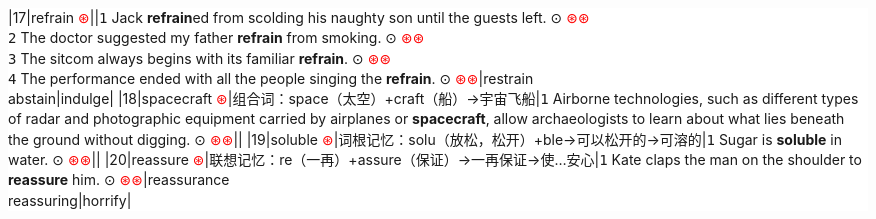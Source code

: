 |17|<font onclick="show('[rɪˈfreɪn]')" onclick="show('[rɪˈfreɪn]')">refrain</font> <font onmouseover="javascript:read('REFRAIN','[rɪˈfreɪn]')" onClick="javascript:read('REFRAIN','[rɪˈfreɪn]')" style="color: rgb(255,0,0)">⊛</font>||<kbd onclick="show('vi. ① (from)抑制，克制')" onmouseover="show('vi. ① (from)抑制，克制')">1</kbd> Jack **refrain**ed from scolding his naughty son until the guests left. <font title="杰克强忍着不责骂自己那淘气的儿子，直到客人们离去。" onclick="show('杰克强忍着不责骂自己那淘气的儿子，直到客人们离去。')" onmouseover="show('杰克强忍着不责骂自己那淘气的儿子，直到客人们离去。')">⊙</font> <font onmouseover="javascript:read(' Jack refrained from scolding his naughty son until the guests left. ','杰克强忍着不责骂自己那淘气的儿子，直到客人们离去。')" onClick="javascript:read(' Jack refrained from scolding his naughty son until the guests left. ','杰克强忍着不责骂自己那淘气的儿子，直到客人们离去。')" style="color: rgb(255,0,0)">⊛⊛</font><br /><kbd onclick="show('② （from）戒除')" onmouseover="show('② （from）戒除')">2</kbd> The doctor suggested my father **refrain** from smoking. <font title="医生建议我父亲戒烟。" onclick="show('医生建议我父亲戒烟。')" onmouseover="show('医生建议我父亲戒烟。')">⊙</font> <font onmouseover="javascript:read(' The doctor suggested my father refrain from smoking. ','医生建议我父亲戒烟。')" onClick="javascript:read(' The doctor suggested my father refrain from smoking. ','医生建议我父亲戒烟。')" style="color: rgb(255,0,0)">⊛⊛</font><br /><kbd onclick="show('n. ① 反复句，（诗歌的）叠句')" onmouseover="show('n. ① 反复句，（诗歌的）叠句')">3</kbd> The sitcom always begins with its familiar **refrain**. <font title="这部情景喜剧总是以其惯用的叠句开始。" onclick="show('这部情景喜剧总是以其惯用的叠句开始。')" onmouseover="show('这部情景喜剧总是以其惯用的叠句开始。')">⊙</font> <font onmouseover="javascript:read(' The sitcom always begins with its familiar refrain. ','这部情景喜剧总是以其惯用的叠句开始。')" onClick="javascript:read(' The sitcom always begins with its familiar refrain. ','这部情景喜剧总是以其惯用的叠句开始。')" style="color: rgb(255,0,0)">⊛⊛</font><br /><kbd onclick="show('② 副歌')" onmouseover="show('② 副歌')">4</kbd> The performance ended with all the people singing the **refrain**. <font title="演出以所有人齐唱副歌结束。" onclick="show('演出以所有人齐唱副歌结束。')" onmouseover="show('演出以所有人齐唱副歌结束。')">⊙</font> <font onmouseover="javascript:read(' The performance ended with all the people singing the refrain. ','演出以所有人齐唱副歌结束。')" onClick="javascript:read(' The performance ended with all the people singing the refrain. ','演出以所有人齐唱副歌结束。')" style="color: rgb(255,0,0)">⊛⊛</font>|<font title="（vt. 抑制，控制）" onclick="alert('（vt. 抑制，控制）')">restrain</font><br /><font title="（vi. 自我克制）" onclick="alert('（vi. 自我克制）')">abstain</font>|<font title="（v. 纵容，自我放纵）" onclick="alert('（v. 纵容，自我放纵）')">indulge</font>|
|18|<font onclick="show('[ˈspeɪskrɑːft]')" onclick="show('[ˈspeɪskrɑːft]')">spacecraft</font> <font onmouseover="javascript:read('SPACECRAFT','[ˈspeɪskrɑːft]')" onClick="javascript:read('SPACECRAFT','[ˈspeɪskrɑːft]')" style="color: rgb(255,0,0)">⊛</font>|组合词：space（太空）+craft（船）→宇宙飞船|<kbd onclick="show('n. 宇宙飞船；航天（飞行）器')" onmouseover="show('n. 宇宙飞船；航天（飞行）器')">1</kbd> Airborne technologies, such as different types of radar and photographic equipment carried by airplanes or **spacecraft**, allow archaeologists to learn about what lies beneath the ground without digging. <font title="一些空中的技术手段，比如用飞机或者宇宙飞船携载的各类雷达和摄影器材，能够让考古学家不用挖掘就知道地下埋藏了什么。" onclick="show('一些空中的技术手段，比如用飞机或者宇宙飞船携载的各类雷达和摄影器材，能够让考古学家不用挖掘就知道地下埋藏了什么。')" onmouseover="show('一些空中的技术手段，比如用飞机或者宇宙飞船携载的各类雷达和摄影器材，能够让考古学家不用挖掘就知道地下埋藏了什么。')">⊙</font> <font onmouseover="javascript:read(' Airborne technologies, such as different types of radar and photographic equipment carried by airplanes or spacecraft, allow archaeologists to learn about what lies beneath the ground without digging. ','一些空中的技术手段，比如用飞机或者宇宙飞船携载的各类雷达和摄影器材，能够让考古学家不用挖掘就知道地下埋藏了什么。')" onClick="javascript:read(' Airborne technologies, such as different types of radar and photographic equipment carried by airplanes or spacecraft, allow archaeologists to learn about what lies beneath the ground without digging. ','一些空中的技术手段，比如用飞机或者宇宙飞船携载的各类雷达和摄影器材，能够让考古学家不用挖掘就知道地下埋藏了什么。')" style="color: rgb(255,0,0)">⊛⊛</font>||
|19|<font onclick="show('[ˈsɒljəbl]')" onclick="show('[ˈsɒljəbl]')">soluble</font> <font onmouseover="javascript:read('SOLUBLE','[ˈsɒljəbl]')" onClick="javascript:read('SOLUBLE','[ˈsɒljəbl]')" style="color: rgb(255,0,0)">⊛</font>|词根记忆：solu（放松，松开）+ble→可以松开的→可溶的|<kbd onclick="show('a. 可溶的')" onmouseover="show('a. 可溶的')">1</kbd> Sugar is **soluble** in water. <font title="糖溶于水。" onclick="show('糖溶于水。')" onmouseover="show('糖溶于水。')">⊙</font> <font onmouseover="javascript:read(' Sugar is soluble in water. ','糖溶于水。')" onClick="javascript:read(' Sugar is soluble in water. ','糖溶于水。')" style="color: rgb(255,0,0)">⊛⊛</font>||
|20|<font onclick="show('[ˌriːəˈʃʊə]')" onclick="show('[ˌriːəˈʃʊə]')">reassure</font> <font onmouseover="javascript:read('REASSURE','[ˌriːəˈʃʊə]')" onClick="javascript:read('REASSURE','[ˌriːəˈʃʊə]')" style="color: rgb(255,0,0)">⊛</font>|联想记忆：re（一再）+assure（保证）→一再保证→使…安心|<kbd onclick="show('vt. 使…安心；安慰')" onmouseover="show('vt. 使…安心；安慰')">1</kbd> Kate claps the man on the shoulder to **reassure** him. <font title="凯特拍了拍那个人的肩膀以示安慰。" onclick="show('凯特拍了拍那个人的肩膀以示安慰。')" onmouseover="show('凯特拍了拍那个人的肩膀以示安慰。')">⊙</font> <font onmouseover="javascript:read(' Kate claps the man on the shoulder to reassure him. ','凯特拍了拍那个人的肩膀以示安慰。')" onClick="javascript:read(' Kate claps the man on the shoulder to reassure him. ','凯特拍了拍那个人的肩膀以示安慰。')" style="color: rgb(255,0,0)">⊛⊛</font>|<font title="（n. 使安心；再保证）" onclick="alert('（n. 使安心；再保证）')">reassurance</font><br /><font title="（a. 安心的；可靠的）" onclick="alert('（a. 安心的；可靠的）')">reassuring</font>|<font title="（vt. 使害怕，使感到恐怖）" onclick="alert('（vt. 使害怕，使感到恐怖）')">horrify</font>|